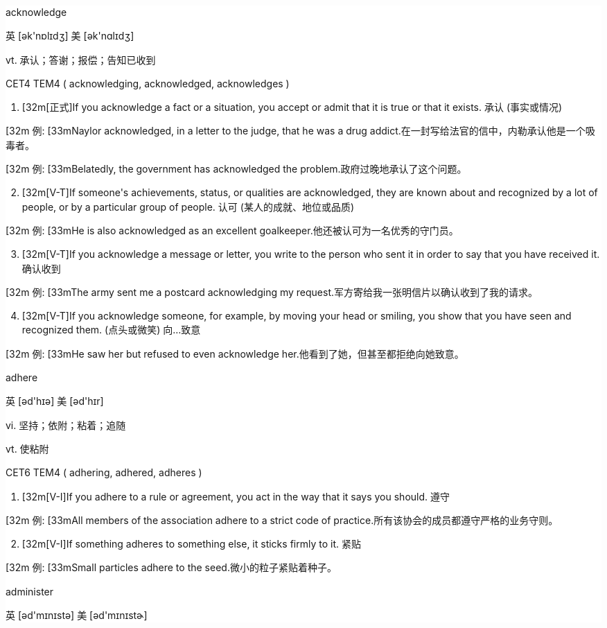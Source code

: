 acknowledge

英 [ək'nɒlɪdʒ]  美 [ək'nɑlɪdʒ]

vt. 承认；答谢；报偿；告知已收到

CET4 TEM4  ( acknowledging, acknowledged, acknowledges )



1. [32m[正式]If you acknowledge a fact or a situation, you accept or admit that it is true or that it exists. 承认 (事实或情况)

[32m  例: [33mNaylor acknowledged, in a letter to the judge, that he was a drug addict.在一封写给法官的信中，内勒承认他是一个吸毒者。

[32m  例: [33mBelatedly, the government has acknowledged the problem.政府过晚地承认了这个问题。



2. [32m[V-T]If someone's achievements, status, or qualities are acknowledged, they are known about and recognized by a lot of people, or by a particular group of people. 认可 (某人的成就、地位或品质)

[32m  例: [33mHe is also acknowledged as an excellent goalkeeper.他还被认可为一名优秀的守门员。



3. [32m[V-T]If you acknowledge a message or letter, you write to the person who sent it in order to say that you have received it. 确认收到

[32m  例: [33mThe army sent me a postcard acknowledging my request.军方寄给我一张明信片以确认收到了我的请求。



4. [32m[V-T]If you acknowledge someone, for example, by moving your head or smiling, you show that you have seen and recognized them. (点头或微笑) 向…致意

[32m  例: [33mHe saw her but refused to even acknowledge her.他看到了她，但甚至都拒绝向她致意。



adhere

英 [əd'hɪə]  美 [əd'hɪr]

vi. 坚持；依附；粘着；追随

vt. 使粘附

CET6 TEM4  ( adhering, adhered, adheres )



1. [32m[V-I]If you adhere to a rule or agreement, you act in the way that it says you should. 遵守

[32m  例: [33mAll members of the association adhere to a strict code of practice.所有该协会的成员都遵守严格的业务守则。



2. [32m[V-I]If something adheres to something else, it sticks firmly to it. 紧贴

[32m  例: [33mSmall particles adhere to the seed.微小的粒子紧贴着种子。



administer

英 [əd'mɪnɪstə]  美 [əd'mɪnɪstɚ]
